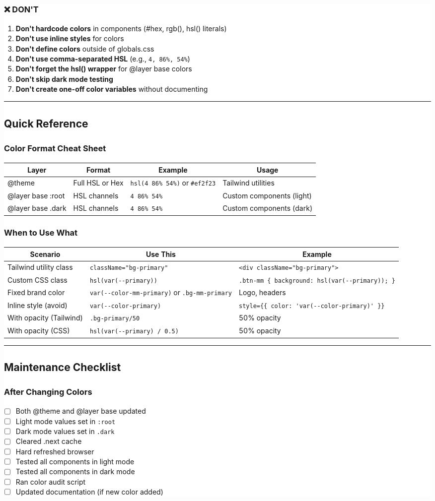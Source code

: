 ### ❌ DON'T

1. **Don't hardcode colors** in components (#hex, rgb(), hsl() literals)
2. **Don't use inline styles** for colors
3. **Don't define colors** outside of globals.css
4. **Don't use comma-separated HSL** (e.g., `4, 86%, 54%`)
5. **Don't forget the hsl() wrapper** for @layer base colors
6. **Don't skip dark mode testing**
7. **Don't create one-off color variables** without documenting

---

## Quick Reference

### Color Format Cheat Sheet

| Layer | Format | Example | Usage |
|-------|--------|---------|-------|
| @theme | Full HSL or Hex | `hsl(4 86% 54%)` or `#ef2f23` | Tailwind utilities |
| @layer base :root | HSL channels | `4 86% 54%` | Custom components (light) |
| @layer base .dark | HSL channels | `4 86% 54%` | Custom components (dark) |

### When to Use What

| Scenario | Use This | Example |
|----------|----------|---------|
| Tailwind utility class | `className="bg-primary"` | `<div className="bg-primary">` |
| Custom CSS class | `hsl(var(--primary))` | `.btn-mm { background: hsl(var(--primary)); }` |
| Fixed brand color | `var(--color-mm-primary)` or `.bg-mm-primary` | Logo, headers |
| Inline style (avoid) | `var(--color-primary)` | `style={{ color: 'var(--color-primary)' }}` |
| With opacity (Tailwind) | `.bg-primary/50` | 50% opacity |
| With opacity (CSS) | `hsl(var(--primary) / 0.5)` | 50% opacity |

---

## Maintenance Checklist

### After Changing Colors

- [ ] Both @theme and @layer base updated
- [ ] Light mode values set in `:root`
- [ ] Dark mode values set in `.dark`
- [ ] Cleared .next cache
- [ ] Hard refreshed browser
- [ ] Tested all components in light mode
- [ ] Tested all components in dark mode
- [ ] Ran color audit script
- [ ] Updated documentation (if new color added)

